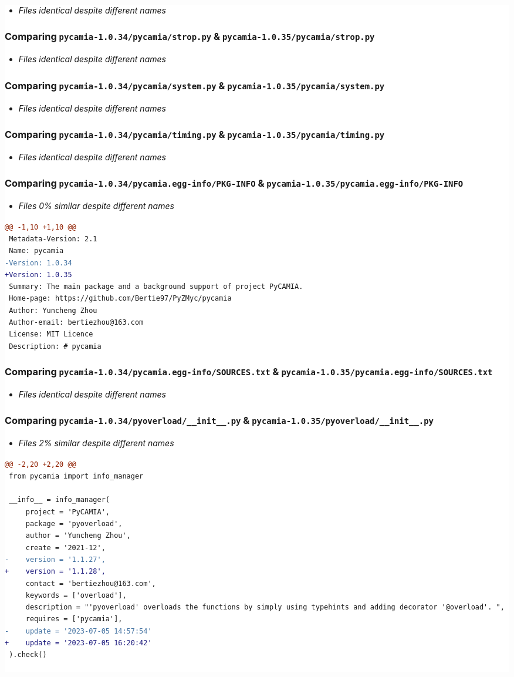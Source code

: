  * *Files identical despite different names*

### Comparing `pycamia-1.0.34/pycamia/strop.py` & `pycamia-1.0.35/pycamia/strop.py`

 * *Files identical despite different names*

### Comparing `pycamia-1.0.34/pycamia/system.py` & `pycamia-1.0.35/pycamia/system.py`

 * *Files identical despite different names*

### Comparing `pycamia-1.0.34/pycamia/timing.py` & `pycamia-1.0.35/pycamia/timing.py`

 * *Files identical despite different names*

### Comparing `pycamia-1.0.34/pycamia.egg-info/PKG-INFO` & `pycamia-1.0.35/pycamia.egg-info/PKG-INFO`

 * *Files 0% similar despite different names*

```diff
@@ -1,10 +1,10 @@
 Metadata-Version: 2.1
 Name: pycamia
-Version: 1.0.34
+Version: 1.0.35
 Summary: The main package and a background support of project PyCAMIA. 
 Home-page: https://github.com/Bertie97/PyZMyc/pycamia
 Author: Yuncheng Zhou
 Author-email: bertiezhou@163.com
 License: MIT Licence
 Description: # pycamia
```

### Comparing `pycamia-1.0.34/pycamia.egg-info/SOURCES.txt` & `pycamia-1.0.35/pycamia.egg-info/SOURCES.txt`

 * *Files identical despite different names*

### Comparing `pycamia-1.0.34/pyoverload/__init__.py` & `pycamia-1.0.35/pyoverload/__init__.py`

 * *Files 2% similar despite different names*

```diff
@@ -2,20 +2,20 @@
 from pycamia import info_manager
 
 __info__ = info_manager(
     project = 'PyCAMIA',
     package = 'pyoverload',
     author = 'Yuncheng Zhou',
     create = '2021-12',
-    version = '1.1.27',
+    version = '1.1.28',
     contact = 'bertiezhou@163.com',
     keywords = ['overload'],
     description = "'pyoverload' overloads the functions by simply using typehints and adding decorator '@overload'. ",
     requires = ['pycamia'],
-    update = '2023-07-05 14:57:54'
+    update = '2023-07-05 16:20:42'
 ).check()
 
```